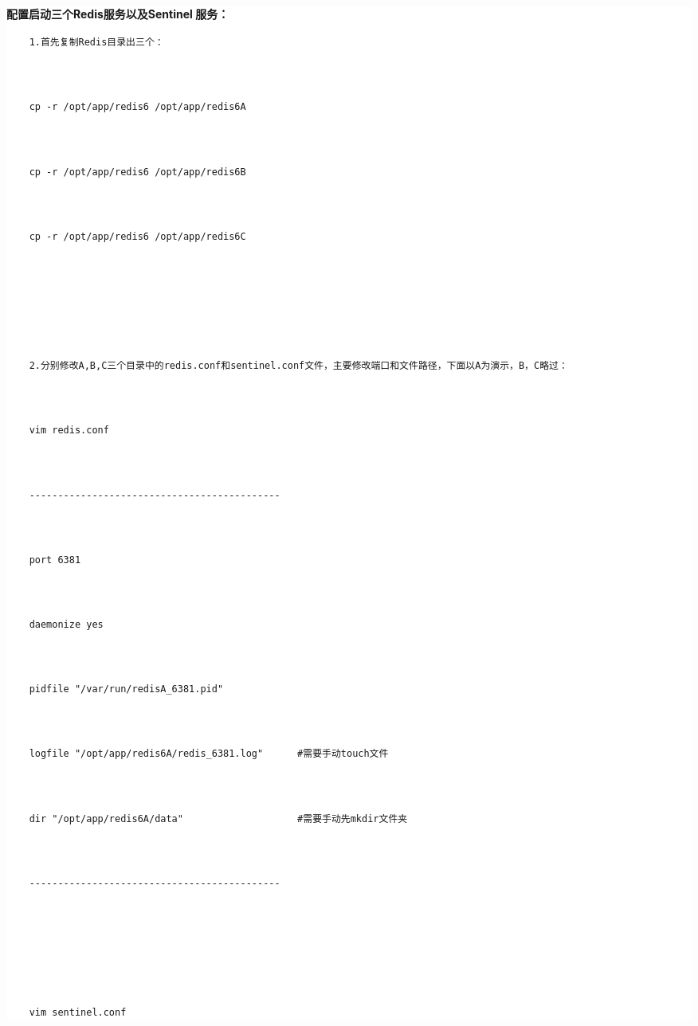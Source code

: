 **配置启动三个Redis服务以及Sentinel 服务：**

```
    1.首先复制Redis目录出三个：
    
      
    
    cp -r /opt/app/redis6 /opt/app/redis6A
    
      
    
    cp -r /opt/app/redis6 /opt/app/redis6B
    
      
    
    cp -r /opt/app/redis6 /opt/app/redis6C
    
      
    
    
    
      
    
    2.分别修改A,B,C三个目录中的redis.conf和sentinel.conf文件，主要修改端口和文件路径，下面以A为演示，B，C略过：
    
      
    
    vim redis.conf
    
      
    
    --------------------------------------------
    
      
    
    port 6381
    
      
    
    daemonize yes
    
      
    
    pidfile "/var/run/redisA_6381.pid"
    
      
    
    logfile "/opt/app/redis6A/redis_6381.log"      #需要手动touch文件
    
      
    
    dir "/opt/app/redis6A/data"                    #需要手动先mkdir文件夹
    
      
    
    --------------------------------------------
    
      
    
    
    
      
    
    vim sentinel.conf
```